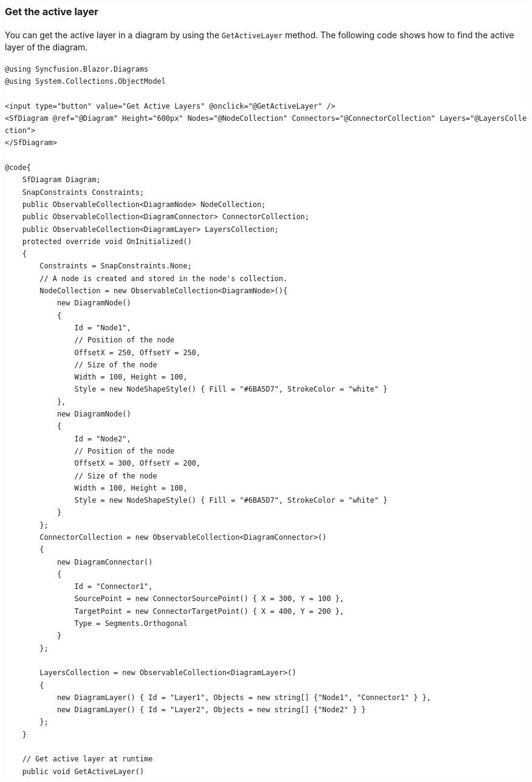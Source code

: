 ### Get the active layer

You can get the active layer in a diagram by using the `GetActiveLayer` method. The following code shows how to find the active layer of the diagram.

```cshtml
@using Syncfusion.Blazor.Diagrams
@using System.Collections.ObjectModel

<input type="button" value="Get Active Layers" @onclick="@GetActiveLayer" />
<SfDiagram @ref="@Diagram" Height="600px" Nodes="@NodeCollection" Connectors="@ConnectorCollection" Layers="@LayersCollection">
</SfDiagram>

@code{
    SfDiagram Diagram;
    SnapConstraints Constraints;
    public ObservableCollection<DiagramNode> NodeCollection;
    public ObservableCollection<DiagramConnector> ConnectorCollection;
    public ObservableCollection<DiagramLayer> LayersCollection;
    protected override void OnInitialized()
    {
        Constraints = SnapConstraints.None;
        // A node is created and stored in the node's collection.
        NodeCollection = new ObservableCollection<DiagramNode>(){
            new DiagramNode()
            {
                Id = "Node1",
                // Position of the node
                OffsetX = 250, OffsetY = 250,
                // Size of the node
                Width = 100, Height = 100,
                Style = new NodeShapeStyle() { Fill = "#6BA5D7", StrokeColor = "white" }
            },
            new DiagramNode()
            {
                Id = "Node2",
                // Position of the node
                OffsetX = 300, OffsetY = 200,
                // Size of the node
                Width = 100, Height = 100,
                Style = new NodeShapeStyle() { Fill = "#6BA5D7", StrokeColor = "white" }
            }
        };
        ConnectorCollection = new ObservableCollection<DiagramConnector>()
        {
            new DiagramConnector()
            {
                Id = "Connector1",
                SourcePoint = new ConnectorSourcePoint() { X = 300, Y = 100 },
                TargetPoint = new ConnectorTargetPoint() { X = 400, Y = 200 },
                Type = Segments.Orthogonal
            }
        };

        LayersCollection = new ObservableCollection<DiagramLayer>()
        {
            new DiagramLayer() { Id = "Layer1", Objects = new string[] {"Node1", "Connector1" } },
            new DiagramLayer() { Id = "Layer2", Objects = new string[] {"Node2" } }
        };
    }

    // Get active layer at runtime
    public void GetActiveLayer()
```